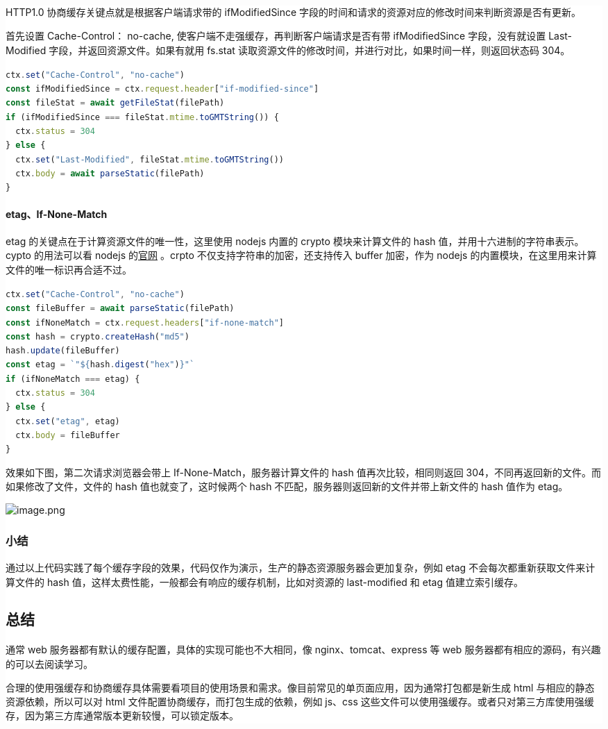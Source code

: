 HTTP1.0 协商缓存关键点就是根据客户端请求带的 ifModifiedSince 字段的时间和请求的资源对应的修改时间来判断资源是否有更新。

首先设置 Cache-Control： no-cache, 使客户端不走强缓存，再判断客户端请求是否有带 ifModifiedSince 字段，没有就设置 Last-Modified 字段，并返回资源文件。如果有就用 fs.stat 读取资源文件的修改时间，并进行对比，如果时间一样，则返回状态码 304。

```javascript
ctx.set("Cache-Control", "no-cache")
const ifModifiedSince = ctx.request.header["if-modified-since"]
const fileStat = await getFileStat(filePath)
if (ifModifiedSince === fileStat.mtime.toGMTString()) {
  ctx.status = 304
} else {
  ctx.set("Last-Modified", fileStat.mtime.toGMTString())
  ctx.body = await parseStatic(filePath)
}
```

#### etag、If-None-Match

etag 的关键点在于计算资源文件的唯一性，这里使用 nodejs 内置的 crypto 模块来计算文件的 hash 值，并用十六进制的字符串表示。cypto 的用法可以看 nodejs 的[官网](http://nodejs.cn/api/crypto.html#crypto_crypto)
。crpto 不仅支持字符串的加密，还支持传入 buffer 加密，作为 nodejs 的内置模块，在这里用来计算文件的唯一标识再合适不过。

```javascript
ctx.set("Cache-Control", "no-cache")
const fileBuffer = await parseStatic(filePath)
const ifNoneMatch = ctx.request.headers["if-none-match"]
const hash = crypto.createHash("md5")
hash.update(fileBuffer)
const etag = `"${hash.digest("hex")}"`
if (ifNoneMatch === etag) {
  ctx.status = 304
} else {
  ctx.set("etag", etag)
  ctx.body = fileBuffer
}
```

效果如下图，第二次请求浏览器会带上 If-None-Match，服务器计算文件的 hash 值再次比较，相同则返回 304，不同再返回新的文件。而如果修改了文件，文件的 hash 值也就变了，这时候两个 hash 不匹配，服务器则返回新的文件并带上新文件的 hash 值作为 etag。

![image.png](https://p9-juejin.byteimg.com/tos-cn-i-k3u1fbpfcp/0cb65d3c284f4042ba65668399315a3c~tplv-k3u1fbpfcp-watermark.image)

### 小结

通过以上代码实践了每个缓存字段的效果，代码仅作为演示，生产的静态资源服务器会更加复杂，例如 etag 不会每次都重新获取文件来计算文件的 hash 值，这样太费性能，一般都会有响应的缓存机制，比如对资源的 last-modified 和 etag 值建立索引缓存。

## 总结

通常 web 服务器都有默认的缓存配置，具体的实现可能也不大相同，像 nginx、tomcat、express 等 web 服务器都有相应的源码，有兴趣的可以去阅读学习。

合理的使用强缓存和协商缓存具体需要看项目的使用场景和需求。像目前常见的单页面应用，因为通常打包都是新生成 html 与相应的静态资源依赖，所以可以对 html 文件配置协商缓存，而打包生成的依赖，例如 js、css 这些文件可以使用强缓存。或者只对第三方库使用强缓存，因为第三方库通常版本更新较慢，可以锁定版本。
